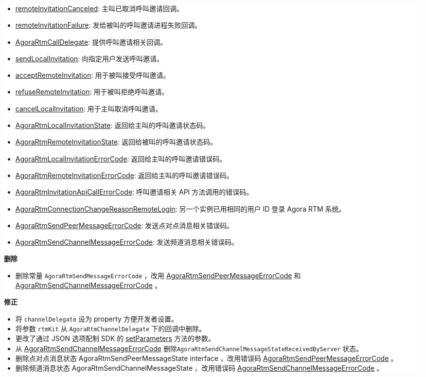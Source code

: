 - [remoteInvitationCanceled](/en/Real-time-Messaging/API%20Reference/RTM_oc/Protocols/AgoraRtmCallDelegate.html#//api/name/rtmCallKit:remoteInvitationCanceled:): 主叫已取消呼叫邀请回调。

- [remoteInvitationFailure](/en/Real-time-Messaging/API%20Reference/RTM_oc/Protocols/AgoraRtmCallDelegate.html#//api/name/rtmCallKit:remoteInvitationFailure:errorCode:): 发给被叫的呼叫邀请进程失败回调。

- [AgoraRtmCallDelegate](/en/Real-time-Messaging/API%20Reference/RTM_oc/Protocols/AgoraRtmCallDelegate.html): 提供呼叫邀请相关回调。

- [sendLocalInvitation](/en/Real-time-Messaging/API%20Reference/RTM_oc/Classes/AgoraRtmCallKit.html#//api/name/sendLocalInvitation:completion:): 向指定用户发送呼叫邀请。

- [acceptRemoteInvitation](/en/Real-time-Messaging/API%20Reference/RTM_oc/Classes/AgoraRtmCallKit.html#//api/name/acceptRemoteInvitation:completion:): 用于被叫接受呼叫邀请。

- [refuseRemoteInvitation](/en/Real-time-Messaging/API%20Reference/RTM_oc/Classes/AgoraRtmCallKit.html#//api/name/refuseRemoteInvitation:completion:): 用于被叫拒绝呼叫邀请。

- [cancelLocalInvitation](/en/Real-time-Messaging/API%20Reference/RTM_oc/Classes/AgoraRtmCallKit.html#//api/name/cancelLocalInvitation:completion:): 用于主叫取消呼叫邀请。

- [AgoraRtmLocalInvitationState](/en/Real-time-Messaging/API%20Reference/RTM_oc/Constants/AgoraRtmLocalInvitationState.html): 返回给主叫的呼叫邀请状态码。

- [AgoraRtmRemoteInvitationState](/en/Real-time-Messaging/API%20Reference/RTM_oc/Constants/AgoraRtmRemoteInvitationState.html): 返回给被叫的呼叫邀请状态码。

- [AgoraRtmLocalInvitationErrorCode](/en/Real-time-Messaging/API%20Reference/RTM_oc/Constants/AgoraRtmLocalInvitationErrorCode.html): 返回给主叫的呼叫邀请错误码。

- [AgoraRtmRemoteInvitationErrorCode](/en/Real-time-Messaging/API%20Reference/RTM_oc/Constants/AgoraRtmRemoteInvitationErrorCode.html): 返回给主叫的呼叫邀请错误码。

- [AgoraRtmInvitationApiCallErrorCode](/en/Real-time-Messaging/API%20Reference/RTM_oc/Constants/AgoraRtmInvitationApiCallErrorCode.html): 呼叫邀请相关 API 方法调用的错误码。

- [AgoraRtmConnectionChangeReasonRemoteLogin](/en/Real-time-Messaging/API%20Reference/RTM_oc/Constants/AgoraRtmConnectionChangeReason.html): 另一个实例已用相同的用户 ID 登录 Agora RTM 系统。

- [AgoraRtmSendPeerMessageErrorCode](/en/Real-time-Messaging/API%20Reference/RTM_oc/Constants/AgoraRtmSendPeerMessageErrorCode.html): 发送点对点消息相关错误码。 

- [AgoraRtmSendChannelMessageErrorCode](/en/Real-time-Messaging/API%20Reference/RTM_oc/Constants/AgoraRtmSendChannelMessageErrorCode.html): 发送频道消息相关错误码。 


**删除**

- 删除常量 `AgoraRtmSendMessageErrorCode` ，改用 [AgoraRtmSendPeerMessageErrorCode](/en/Real-time-Messaging/API%20Reference/RTM_oc/Constants/AgoraRtmSendPeerMessageErrorCode.html)  和 [AgoraRtmSendChannelMessageErrorCode](/en/Real-time-Messaging/API%20Reference/RTM_oc/Constants/AgoraRtmSendChannelMessageErrorCode.html) 。

**修正**

- 将 `channelDelegate` 设为 property 方便开发者设置。 
- 将参数 `rtmKit` 从 `AgoraRtmChannelDelegate` 下的回调中删除。
- 更改了通过 JSON 选项配制 SDK 的 [setParameters](/en/Real-time-Messaging/API%20Reference/RTM_oc/Classes/AgoraRtmKit.html#//api/name/setParameters:) 方法的参数。
- 从 [AgoraRtmSendChannelMessageErrorCode](/en/Real-time-Messaging/API%20Reference/RTM_oc/Constants/AgoraRtmSendChannelMessageErrorCode.html) 删除`AgoraRtmSendChannelMessageStateReceivedByServer` 状态。
- 删除点对点消息状态 AgoraRtmSendPeerMessageState interface ，改用错误码 [AgoraRtmSendPeerMessageErrorCode](/en/Real-time-Messaging/API%20Reference/RTM_oc/Constants/AgoraRtmSendPeerMessageErrorCode.html) 。
- 删除频道消息状态 AgoraRtmSendChannelMessageState ，改用错误码 [AgoraRtmSendChannelMessageErrorCode](/en/Real-time-Messaging/API%20Reference/RTM_oc/Constants/AgoraRtmSendChannelMessageErrorCode.html) 。
